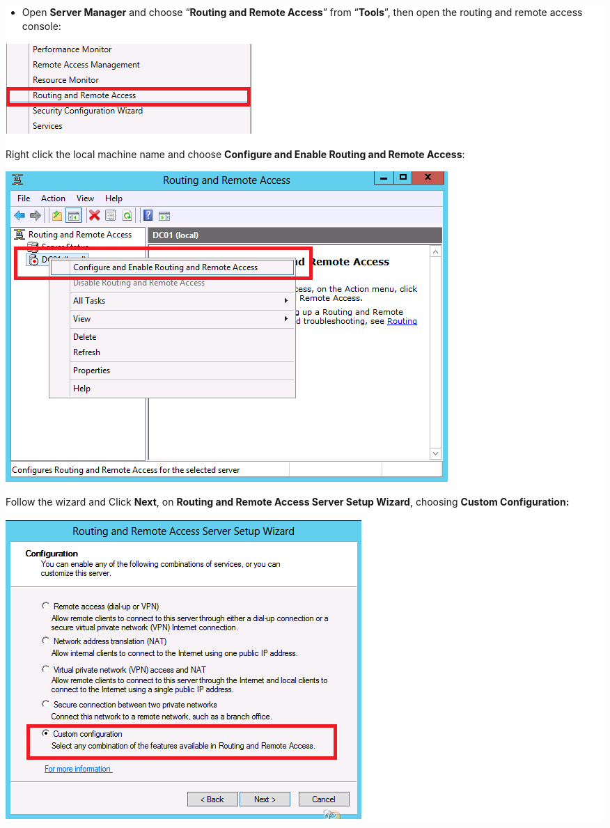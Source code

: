 * Open **Server Manager** and choose “**Routing and Remote Access**” from “**Tools**”, then open the routing and remote access console:

![image12.png](./image/BranchCache_UserGuide/image12.png)

Right click the local machine name and choose **Configure and Enable Routing and Remote Access**:

![image13.png](./image/BranchCache_UserGuide/image13.png)

Follow the wizard and Click **Next**, on **Routing and Remote Access Server Setup Wizard**, choosing **Custom Configuration:**

![image14.png](./image/BranchCache_UserGuide/image14.png)

